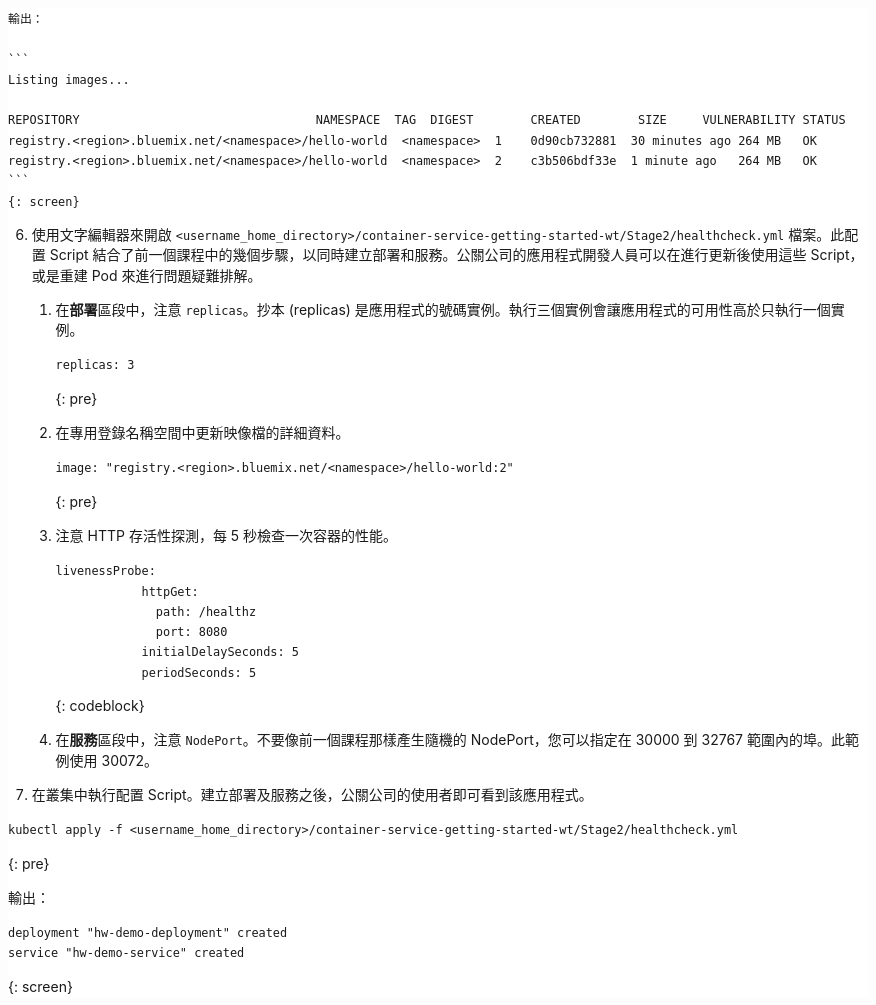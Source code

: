     輸出：

    ```
    Listing images...

    REPOSITORY                                 NAMESPACE  TAG  DIGEST        CREATED        SIZE     VULNERABILITY STATUS
    registry.<region>.bluemix.net/<namespace>/hello-world  <namespace>  1    0d90cb732881  30 minutes ago 264 MB   OK
    registry.<region>.bluemix.net/<namespace>/hello-world  <namespace>  2    c3b506bdf33e  1 minute ago   264 MB   OK
    ```
    {: screen}

6.  使用文字編輯器來開啟 `<username_home_directory>/container-service-getting-started-wt/Stage2/healthcheck.yml` 檔案。此配置 Script 結合了前一個課程中的幾個步驟，以同時建立部署和服務。公關公司的應用程式開發人員可以在進行更新後使用這些 Script，或是重建 Pod 來進行問題疑難排解。

    1.  在**部署**區段中，注意 `replicas`。抄本 (replicas) 是應用程式的號碼實例。執行三個實例會讓應用程式的可用性高於只執行一個實例。

        ```
        replicas: 3
        ```
        {: pre}

    2.  在專用登錄名稱空間中更新映像檔的詳細資料。

        ```
        image: "registry.<region>.bluemix.net/<namespace>/hello-world:2"
        ```
        {: pre}

    3.  注意 HTTP 存活性探測，每 5 秒檢查一次容器的性能。

        ```
        livenessProbe:
                    httpGet:
                      path: /healthz
                      port: 8080
                    initialDelaySeconds: 5
                    periodSeconds: 5
        ```
        {: codeblock}

    4.  在**服務**區段中，注意 `NodePort`。不要像前一個課程那樣產生隨機的 NodePort，您可以指定在 30000 到 32767 範圍內的埠。此範例使用 30072。

7.  在叢集中執行配置 Script。建立部署及服務之後，公關公司的使用者即可看到該應用程式。

  ```
  kubectl apply -f <username_home_directory>/container-service-getting-started-wt/Stage2/healthcheck.yml
  ```
  {: pre}

  輸出：

  ```
  deployment "hw-demo-deployment" created
  service "hw-demo-service" created
  ```
  {: screen}
